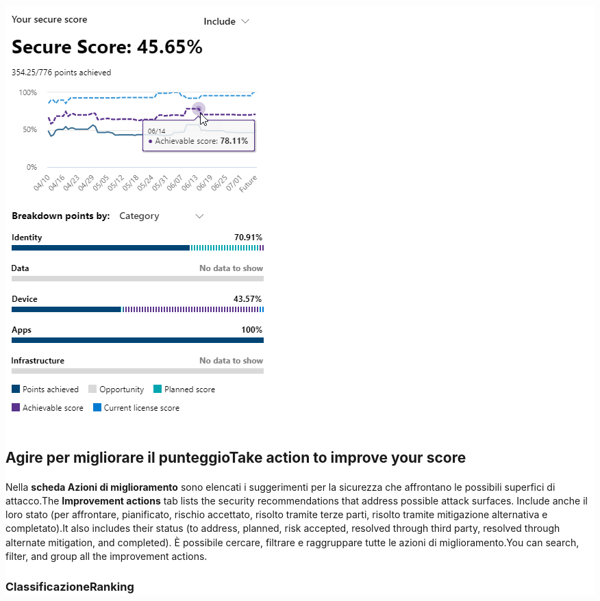 ![Il punteggio sicuro, incluso il punteggio pianificato, il punteggio della licenza corrente e il punteggio raggiungibile](../../media/secure-score/your-secure-score.png)

## <a name="take-action-to-improve-your-score"></a><span data-ttu-id="7b721-127">Agire per migliorare il punteggio</span><span class="sxs-lookup"><span data-stu-id="7b721-127">Take action to improve your score</span></span>

<span data-ttu-id="7b721-128">Nella **scheda Azioni di miglioramento** sono elencati i suggerimenti per la sicurezza che affrontano le possibili superfici di attacco.</span><span class="sxs-lookup"><span data-stu-id="7b721-128">The **Improvement actions** tab lists the security recommendations that address possible attack surfaces.</span></span> <span data-ttu-id="7b721-129">Include anche il loro stato (per affrontare, pianificato, rischio accettato, risolto tramite terze parti, risolto tramite mitigazione alternativa e completato).</span><span class="sxs-lookup"><span data-stu-id="7b721-129">It also includes their status (to address, planned, risk accepted, resolved through third party, resolved through alternate mitigation, and completed).</span></span> <span data-ttu-id="7b721-130">È possibile cercare, filtrare e raggruppare tutte le azioni di miglioramento.</span><span class="sxs-lookup"><span data-stu-id="7b721-130">You can search, filter, and group all the improvement actions.</span></span>  

### <a name="ranking"></a><span data-ttu-id="7b721-131">Classificazione</span><span class="sxs-lookup"><span data-stu-id="7b721-131">Ranking</span></span>
